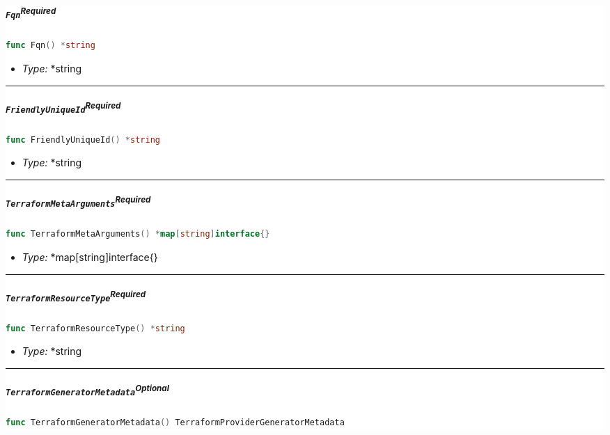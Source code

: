 
##### `Fqn`<sup>Required</sup> <a name="Fqn" id="rhizo-co-terraform-provider-oci.serviceCatalogPrivateApplication.ServiceCatalogPrivateApplication.property.fqn"></a>

```go
func Fqn() *string
```

- *Type:* *string

---

##### `FriendlyUniqueId`<sup>Required</sup> <a name="FriendlyUniqueId" id="rhizo-co-terraform-provider-oci.serviceCatalogPrivateApplication.ServiceCatalogPrivateApplication.property.friendlyUniqueId"></a>

```go
func FriendlyUniqueId() *string
```

- *Type:* *string

---

##### `TerraformMetaArguments`<sup>Required</sup> <a name="TerraformMetaArguments" id="rhizo-co-terraform-provider-oci.serviceCatalogPrivateApplication.ServiceCatalogPrivateApplication.property.terraformMetaArguments"></a>

```go
func TerraformMetaArguments() *map[string]interface{}
```

- *Type:* *map[string]interface{}

---

##### `TerraformResourceType`<sup>Required</sup> <a name="TerraformResourceType" id="rhizo-co-terraform-provider-oci.serviceCatalogPrivateApplication.ServiceCatalogPrivateApplication.property.terraformResourceType"></a>

```go
func TerraformResourceType() *string
```

- *Type:* *string

---

##### `TerraformGeneratorMetadata`<sup>Optional</sup> <a name="TerraformGeneratorMetadata" id="rhizo-co-terraform-provider-oci.serviceCatalogPrivateApplication.ServiceCatalogPrivateApplication.property.terraformGeneratorMetadata"></a>

```go
func TerraformGeneratorMetadata() TerraformProviderGeneratorMetadata
```
